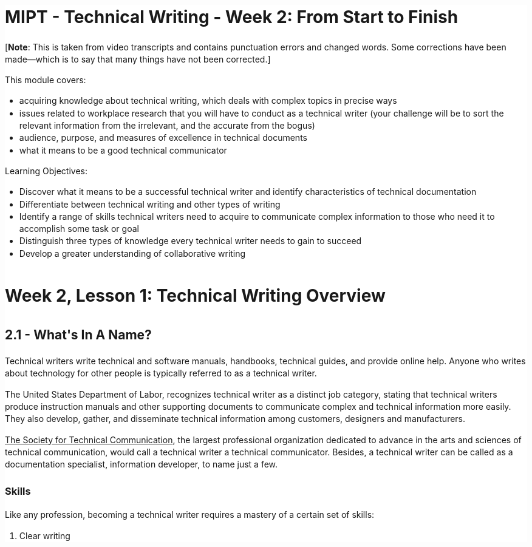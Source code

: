 # MIPT - Technical Writing - Week 2: From Start to Finish

[**Note**: This is taken from video transcripts and contains punctuation errors and changed words.
Some corrections have been made—which is to say that many things have not been corrected.]

This module covers:

* acquiring knowledge about technical writing, which deals with complex topics in precise ways
* issues related to workplace research that you will have to conduct as a technical writer
  (your challenge will be to sort the relevant information from the irrelevant, and the accurate
  from the bogus)
* audience, purpose, and measures of excellence in technical documents
* what it means to be a good technical communicator
 
Learning Objectives:

* Discover what it means to be a successful technical writer and identify characteristics of
  technical documentation
* Differentiate between technical writing and other types of writing
* Identify a range of skills technical writers need to acquire to communicate complex information to
  those who need it to accomplish some task or goal
* Distinguish three types of knowledge every technical writer needs to gain to succeed
* Develop a greater understanding of collaborative writing


 
 
# Week 2, Lesson 1: Technical Writing Overview

## 2.1 - What's In A Name?

Technical writers write technical and software manuals, handbooks, technical guides, and provide
online help. Anyone who writes about technology for other people is typically referred to as a
technical writer.

The United States Department of Labor, recognizes technical writer as a distinct job category,
stating that technical writers produce instruction manuals and other supporting documents to
communicate complex and technical information more easily. They also develop, gather, and
disseminate technical information among customers, designers and manufacturers.

[The Society for Technical Communication][], the largest professional organization dedicated to
advance in the arts and sciences of technical communication, would call a technical writer a
technical communicator. Besides, a technical writer can be called as a documentation specialist,
information developer, to name just a few. 

[The Society for Technical Communication]: https://www.stc.org/membership/membership-faqs/



### Skills

Like any profession, becoming a technical writer requires a mastery of a certain set of skills:

1. Clear writing
